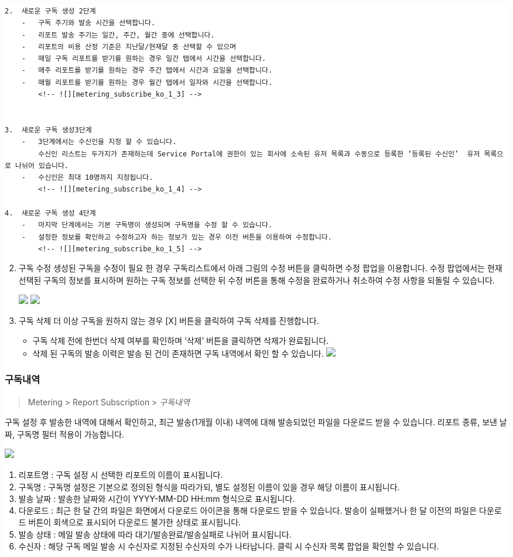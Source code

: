     2.  새로운 구독 생성 2단계
        -	구독 주기와 발송 시간을 선택합니다.
        -	리포트 발송 주기는 일간, 주간, 월간 중에 선택합니다.
        -	리포트의 비용 산정 기준은 지난달/현재달 중 선택할 수 있으며
        -	매일 구독 리포트를 받기를 원하는 경우 일간 탭에서 시간을 선택합니다.
        -	매주 리포트를 받기를 원하는 경우 주간 탭에서 시간과 요일을 선택합니다.
        -	매월 리포트를 받기를 원하는 경우 월간 탭에서 일자와 시간을 선택합니다.
            <!-- ![][metering_subscribe_ko_1_3] -->


    3.  새로운 구독 생성3단계
        -   3단계에서는 수신인을 지정 할 수 있습니다.
            수신인 리스트는 두가지가 존재하는데 Service Portal에 권한이 있는 회사에 소속된 유저 목록과 수동으로 등록한 ‘등록된 수신인’  유저 목록으로 나뉘어 있습니다.
        -   수신인은 최대 10명까지 지정됩니다.
            <!-- ![][metering_subscribe_ko_1_4] -->

    4.  새로운 구독 생성 4단계
        -	마지막 단계에서는 기본 구독명이 생성되며 구독명을 수정 할 수 있습니다.
        -	설정한 정보를 확인하고 수정하고자 하는 정보가 있는 경우 이전 버튼을 이용하여 수정합니다.
            <!-- ![][metering_subscribe_ko_1_5] -->

2.  구독 수정
    생성된 구독을 수정이 필요 한 경우 구독리스트에서 아래 그림의 수정 버튼을 클릭하면 수정 팝업을 이용합니다.
    수정 팝업에서는 현재 선택된 구독의 정보를 표시하며 원하는 구독 정보를 선택한 뒤 수정 버튼을 통해 수정을 완료하거나 취소하여 수정 사항을 되돌릴 수 있습니다.

    ![][metering_subscribe_ko_1_6]
    ![][metering_subscribe_ko_1_7]


3.  구독 삭제
    더 이상 구독을 원하지 않는 경우 \[X\] 버튼을 클릭하여 구독 삭제를 진행합니다.
    -	구독 삭제 전에 한번더 삭제 여부를 확인하며 ‘삭제’ 버튼을 클릭하면 삭제가 완료됩니다.
    -	삭제 된 구독의 발송 이력은 발송 된 건이 존재하면 구독 내역에서 확인 할 수 있습니다.
        ![][metering_subscribe_ko_1_8]



### 구독내역

>   Metering > Report Subscription > *구독내역*

구독 설정 후 발송한 내역에 대해서 확인하고, 최근 발송(1개월 이내) 내역에 대해 발송되었던 파일을 다운로드 받을 수 있습니다. 리포트 종류, 보낸 날짜, 구독명 필터 적용이 가능합니다.

![][metering_subscribe_ko_2_1]


1.	리포트명 : 구독 설정 시 선택한 리포트의 이름이 표시됩니다. 
2.	구독명 : 구독명 설정은 기본으로 정의된 형식을 따라가되, 별도 설정된 이름이 있을 경우 해당 이름이 표시됩니다.
3.	발송 날짜 : 발송한 날짜와 시간이 YYYY-MM-DD HH:mm 형식으로 표시됩니다.
4.	다운로드 : 최근 한 달 간의 파일은 화면에서 다운로드 아이콘을 통해 다운로드 받을 수 있습니다. 발송이 실패했거나 한 달 이전의 파일은 다운로드 버튼이 회색으로 표시되어 다운로드 불가한 상태로 표시됩니다.
5.	발송 상태 : 메일 발송 상태에 따라 대기/발송완료/발송실패로 나뉘어 표시됩니다.
6.	수신자 : 해당 구독 메일 발송 시 수신자로 지정된 수신자의 수가 나타납니다. 클릭 시 수신자 목록 팝업을 확인할 수 있습니다.


[metering_dashboard_1]: ./resource/metering_dashboard_1.png
[metering_dashboard_1_1]: ./resource/metering_dashboard_1_1.png
[metering_dashboard_1_2]: ./resource/metering_dashboard_1_2.png
[metering_dashboard_1_3]: ./resource/metering_dashboard_1_3.png
[metering_dashboard_1_4_1]: ./resource/metering_dashboard_1_4_1.png
[metering_dashboard_1_4_2]: ./resource/metering_dashboard_1_4_2.png
[metering_dashboard_1_5]: ./resource/metering_dashboard_1_5.png
[metering_dashboard_1_6]: ./resource/metering_dashboard_1_6.png
[metering_dashboard_1_7]: ./resource/metering_dashboard_1_7.png
[metering_billing_analytics_1]: ./resource/metering_billing_analytics_1.png 
[metering_billing_analytics_2]: ./resource/metering_billing_analytics_2.png
[metering_billing_analytics_1_1]: ./resource/metering_billing_analytics_1_1.png
[metering_billing_analytics_1_2]: ./resource/metering_billing_analytics_1_2.png
[metering_billing_analytics_1_3]: ./resource/metering_billing_analytics_1_3.png
[metering_billing_analytics_1_4]: ./resource/metering_billing_analytics_1_4.png
[metering_billing_analytics_2_1]: ./resource/metering_billing_analytics_2_1.png
[metering_billing_analytics_2_2]: ./resource/metering_billing_analytics_2_2.png
[metering_billing_1]: ./resource/metering_billing_1.png
[metering_billing_1_1]: ./resource/metering_billing_1_1.png
[metering_billing_1_2]: ./resource/metering_billing_1_2.png
[metering_billing_2_1]: ./resource/metering_billing_2_1.png
[metering_billing_2_2]: ./resource/metering_billing_2_2.png
[metering_cdn_1_1]: ./resource/metering_cdn_1_1.png
[metering_cdn_1_2]: ./resource/metering_cdn_1_2.png
[metering_cdn_1_3]: ./resource/metering_cdn_1_3.png
[metering_budgeting_1]: ./resource/metering_budgeting_1.png
[metering_budgeting_3]: ./resource/metering_budgeting_3.png
[metering_budgeting_1]: ./resource/metering_budgeting_1.png
[metering_budgeting_2]: ./resource/metering_budgeting_2.png
[metering_budgeting_3]: ./resource/metering_budgeting_3.png
[metering_budgeting_4]: ./resource/metering_budgeting_4.png
[metering_cost_2]: ./resource/metering_cost_2.png
[metering_cost_3]: ./resource/metering_cost_3.png
[metering_cost_4]: ./resource/metering_cost_4.png
[metering_ri_status]: ./resource/metering_ri_status.png
[metering_Payment_1]: ./resource/metering_Payment_1.png
[metering_Payment_2]: ./resource/metering_Payment_2.png
[metering_Payment_3]: ./resource/metering_Payment_3.png
[metering_report_subscribe_ko_0_1]: ./resource/metering_report_subscribe_ko_0_1.png
[metering_report_subscribe_ko_1_1]: ./resource/metering_report_subscribe_ko_1_1.png
[metering_report_subscribe_en_1_2]: ./resource/metering_report_subscribe_en_1_2.png
[metering_report_subscribe_en_1_3]: ./resource/metering_report_subscribe_en_1_3.png
[metering_subscribe_ko_1_1]: ./resource/metering_subscribe_ko_1_1.png
[metering_subscribe_ko_1_2]: ./resource/metering_subscribe_ko_1_2.png
[metering_subscribe_ko_1_3]: ./resource/metering_subscribe_ko_1_3.png
[metering_subscribe_ko_1_4]: ./resource/metering_subscribe_ko_1_4.png
[metering_subscribe_ko_1_5]: ./resource/metering_subscribe_ko_1_5.png
[metering_subscribe_ko_1_6]: ./resource/metering_subscribe_ko_1_6.png
[metering_subscribe_ko_1_7]: ./resource/metering_subscribe_ko_1_7.png
[metering_subscribe_delete]: ./resource/metering_subscribe_delete.png
[metering_subscribe_ko_1_8]: ./resource/metering_subscribe_ko_1_8.png
[metering_subscribe_ko_2_1]: ./resource/metering_subscribe_ko_2_1.png
[metering_subscribe_ko_2_2]: ./resource/metering_subscribe_ko_2_2.png
[metering_subscribe_ko_3_1]: ./resource/metering_subscribe_ko_3_1.png
[metering_subscribe_ko_3_2]: ./resource/metering_subscribe_ko_3_2.png
[metering_subscribe_delete_black]: ./resource/metering_subscribe_delete_black.png
[metering_subscribe_ko_3_3]: ./resource/metering_subscribe_ko_3_3.png
[metering_dashboard_1]: ./resource/metering_dashboard_1.png
[metering_dashboard_1_1]: ./resource/metering_dashboard_1_1.png
[metering_dashboard_1_2]: ./resource/metering_dashboard_1_2.png
[metering_dashboard_1_3]: ./resource/metering_dashboard_1_3.png
[metering_dashboard_1_4_1]: ./resource/metering_dashboard_1_4_1.png
[metering_dashboard_1_4_2]: ./resource/metering_dashboard_1_4_2.png
[metering_dashboard_1_5]: ./resource/metering_dashboard_1_5.png
[metering_dashboard_1_6]: ./resource/metering_dashboard_1_6.png
[metering_dashboard_1_7]: ./resource/metering_dashboard_1_7.png
[metering_billing_analytics_1]: ./resource/metering_billing_analytics_1.png 
[metering_billing_analytics_2]: ./resource/metering_billing_analytics_2.png
[metering_billing_analytics_1_1]: ./resource/metering_billing_analytics_1_1.png
[metering_billing_analytics_1_2]: ./resource/metering_billing_analytics_1_2.png
[metering_billing_analytics_1_3]: ./resource/metering_billing_analytics_1_3.png
[metering_billing_analytics_1_4]: ./resource/metering_billing_analytics_1_4.png
[metering_billing_analytics_2_1]: ./resource/metering_billing_analytics_2_1.png
[metering_billing_analytics_2_2]: ./resource/metering_billing_analytics_2_2.png
[metering_billing_1]: ./resource/metering_billing_1.png
[metering_billing_1_1]: ./resource/metering_billing_1_1.png
[metering_billing_1_2]: ./resource/metering_billing_1_2.png
[metering_billing_2_1]: ./resource/metering_billing_2_1.png
[metering_billing_2_2]: ./resource/metering_billing_2_2.png
[metering_cdn_1_1]: ./resource/metering_cdn_1_1.png
[metering_cdn_1_2]: ./resource/metering_cdn_1_2.png
[metering_cdn_1_3]: ./resource/metering_cdn_1_3.png
[metering_budgeting_1]: ./resource/metering_budgeting_1.png
[metering_budgeting_3]: ./resource/metering_budgeting_3.png
[metering_budgeting_1]: ./resource/metering_budgeting_1.png
[metering_budgeting_2]: ./resource/metering_budgeting_2.png
[metering_budgeting_3]: ./resource/metering_budgeting_3.png
[metering_budgeting_4]: ./resource/metering_budgeting_4.png
[metering_cost_2]: ./resource/metering_cost_2.png
[metering_cost_3]: ./resource/metering_cost_3.png
[metering_cost_4]: ./resource/metering_cost_4.png
[metering_ri_status]: ./resource/metering_ri_status.png
[metering_Payment_1]: ./resource/metering_Payment_1.png
[metering_Payment_2]: ./resource/metering_Payment_2.png
[metering_Payment_3]: ./resource/metering_Payment_3.png
[metering_report_subscribe_ko_0_1]: ./resource/metering_report_subscribe_ko_0_1.png
[metering_report_subscribe_ko_1_1]: ./resource/metering_report_subscribe_ko_1_1.png
[metering_report_subscribe_en_1_2]: ./resource/metering_report_subscribe_en_1_2.png
[metering_report_subscribe_en_1_3]: ./resource/metering_report_subscribe_en_1_3.png
[metering_subscribe_ko_1_1]: ./resource/metering_subscribe_ko_1_1.png
[metering_subscribe_ko_1_2]: ./resource/metering_subscribe_ko_1_2.png
[metering_subscribe_ko_1_3]: ./resource/metering_subscribe_ko_1_3.png
[metering_subscribe_ko_1_4]: ./resource/metering_subscribe_ko_1_4.png
[metering_subscribe_ko_1_5]: ./resource/metering_subscribe_ko_1_5.png
[metering_subscribe_ko_1_6]: ./resource/metering_subscribe_ko_1_6.png
[metering_subscribe_ko_1_7]: ./resource/metering_subscribe_ko_1_7.png
[metering_subscribe_delete]: ./resource/metering_subscribe_delete.png
[metering_subscribe_ko_1_8]: ./resource/metering_subscribe_ko_1_8.png
[metering_subscribe_ko_2_1]: ./resource/metering_subscribe_ko_2_1.png
[metering_subscribe_ko_2_2]: ./resource/metering_subscribe_ko_2_2.png
[metering_subscribe_ko_3_1]: ./resource/metering_subscribe_ko_3_1.png
[metering_subscribe_ko_3_2]: ./resource/metering_subscribe_ko_3_2.png
[metering_subscribe_ko_3_3]: ./resource/metering_subscribe_ko_3_3.png